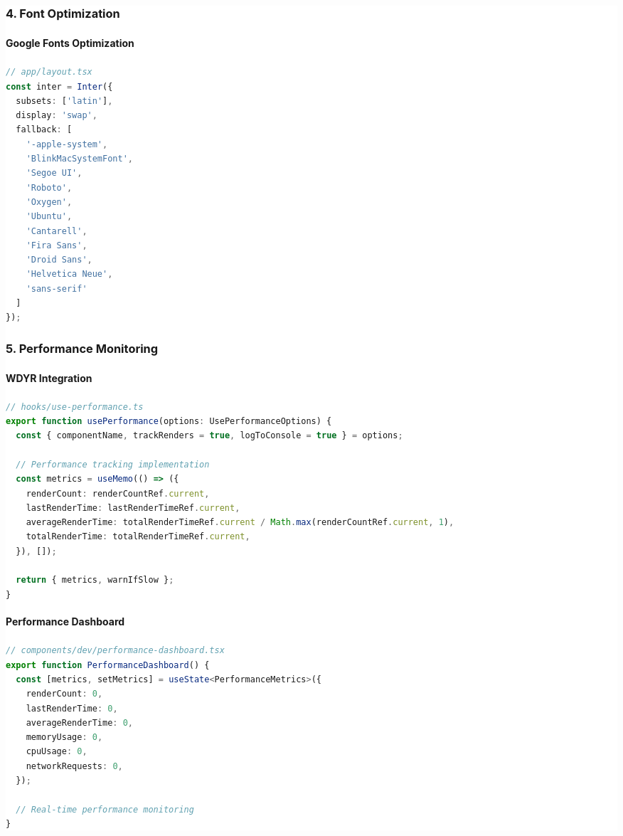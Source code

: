 
### 4. Font Optimization

#### Google Fonts Optimization
```typescript
// app/layout.tsx
const inter = Inter({
  subsets: ['latin'],
  display: 'swap',
  fallback: [
    '-apple-system',
    'BlinkMacSystemFont',
    'Segoe UI',
    'Roboto',
    'Oxygen',
    'Ubuntu',
    'Cantarell',
    'Fira Sans',
    'Droid Sans',
    'Helvetica Neue',
    'sans-serif'
  ]
});
```

### 5. Performance Monitoring

#### WDYR Integration
```typescript
// hooks/use-performance.ts
export function usePerformance(options: UsePerformanceOptions) {
  const { componentName, trackRenders = true, logToConsole = true } = options;
  
  // Performance tracking implementation
  const metrics = useMemo(() => ({
    renderCount: renderCountRef.current,
    lastRenderTime: lastRenderTimeRef.current,
    averageRenderTime: totalRenderTimeRef.current / Math.max(renderCountRef.current, 1),
    totalRenderTime: totalRenderTimeRef.current,
  }), []);
  
  return { metrics, warnIfSlow };
}
```

#### Performance Dashboard
```typescript
// components/dev/performance-dashboard.tsx
export function PerformanceDashboard() {
  const [metrics, setMetrics] = useState<PerformanceMetrics>({
    renderCount: 0,
    lastRenderTime: 0,
    averageRenderTime: 0,
    memoryUsage: 0,
    cpuUsage: 0,
    networkRequests: 0,
  });
  
  // Real-time performance monitoring
}
```
